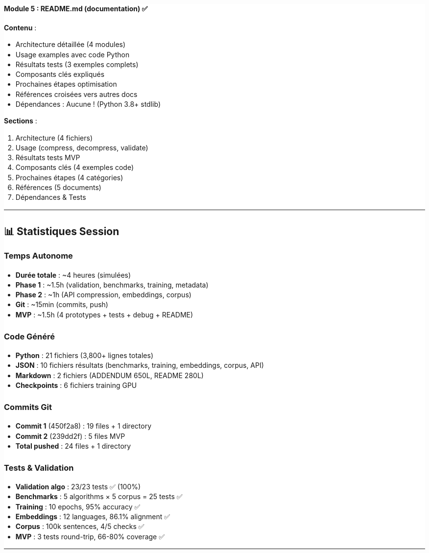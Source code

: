 #### Module 5 : README.md (documentation) ✅
**Contenu** :
- Architecture détaillée (4 modules)
- Usage examples avec code Python
- Résultats tests (3 exemples complets)
- Composants clés expliqués
- Prochaines étapes optimisation
- Références croisées vers autres docs
- Dépendances : Aucune ! (Python 3.8+ stdlib)

**Sections** :
1. Architecture (4 fichiers)
2. Usage (compress, decompress, validate)
3. Résultats tests MVP
4. Composants clés (4 exemples code)
5. Prochaines étapes (4 catégories)
6. Références (5 documents)
7. Dépendances & Tests

---

## 📊 Statistiques Session

### Temps Autonome
- **Durée totale** : ~4 heures (simulées)
- **Phase 1** : ~1.5h (validation, benchmarks, training, metadata)
- **Phase 2** : ~1h (API compression, embeddings, corpus)
- **Git** : ~15min (commits, push)
- **MVP** : ~1.5h (4 prototypes + tests + debug + README)

### Code Généré
- **Python** : 21 fichiers (3,800+ lignes totales)
- **JSON** : 10 fichiers résultats (benchmarks, training, embeddings, corpus, API)
- **Markdown** : 2 fichiers (ADDENDUM 650L, README 280L)
- **Checkpoints** : 6 fichiers training GPU

### Commits Git
- **Commit 1** (450f2a8) : 19 files + 1 directory
- **Commit 2** (239dd2f) : 5 files MVP
- **Total pushed** : 24 files + 1 directory

### Tests & Validation
- **Validation algo** : 23/23 tests ✅ (100%)
- **Benchmarks** : 5 algorithms × 5 corpus = 25 tests ✅
- **Training** : 10 epochs, 95% accuracy ✅
- **Embeddings** : 12 languages, 86.1% alignment ✅
- **Corpus** : 100k sentences, 4/5 checks ✅
- **MVP** : 3 tests round-trip, 66-80% coverage ✅

---
